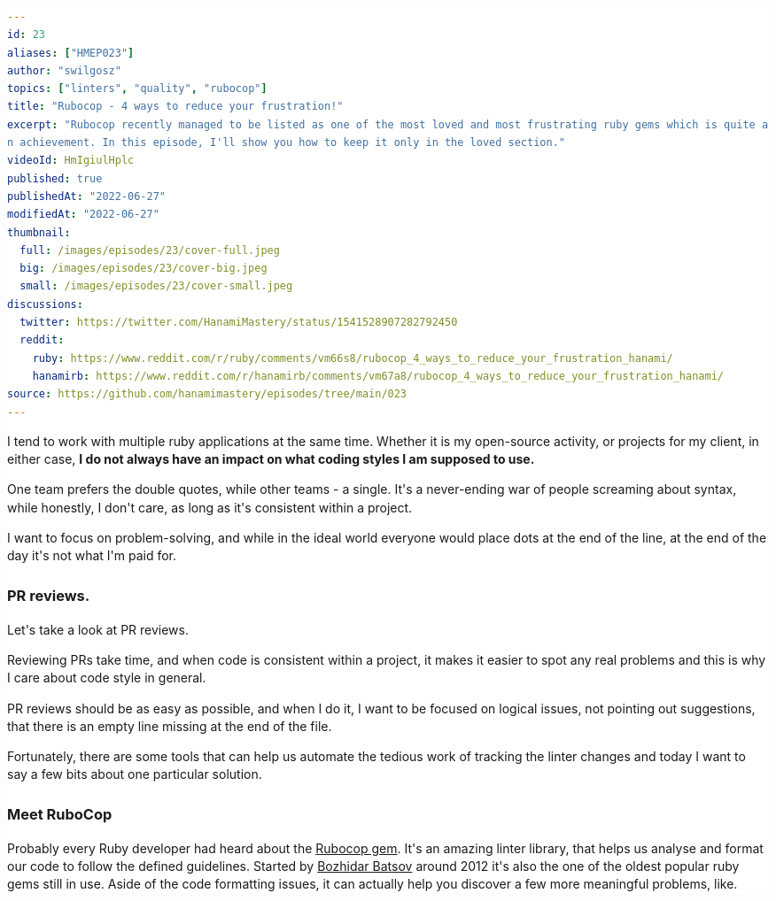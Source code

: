 ```yaml
---
id: 23
aliases: ["HMEP023"]
author: "swilgosz"
topics: ["linters", "quality", "rubocop"]
title: "Rubocop - 4 ways to reduce your frustration!"
excerpt: "Rubocop recently managed to be listed as one of the most loved and most frustrating ruby gems which is quite an achievement. In this episode, I'll show you how to keep it only in the loved section."
videoId: HmIgiulHplc
published: true
publishedAt: "2022-06-27"
modifiedAt: "2022-06-27"
thumbnail:
  full: /images/episodes/23/cover-full.jpeg
  big: /images/episodes/23/cover-big.jpeg
  small: /images/episodes/23/cover-small.jpeg
discussions:
  twitter: https://twitter.com/HanamiMastery/status/1541528907282792450
  reddit:
    ruby: https://www.reddit.com/r/ruby/comments/vm66s8/rubocop_4_ways_to_reduce_your_frustration_hanami/
    hanamirb: https://www.reddit.com/r/hanamirb/comments/vm67a8/rubocop_4_ways_to_reduce_your_frustration_hanami/
source: https://github.com/hanamimastery/episodes/tree/main/023
---
```

I tend to work with multiple ruby applications at the same time. Whether it is my open-source activity, or projects for my client, in either case, **I do not always have an impact on what coding styles I am supposed to use.**

One team prefers the double quotes, while other teams - a single. It's a never-ending war of people screaming about syntax, while honestly, I don't care, as long as it's consistent within a project.

I want to focus on problem-solving, and while in the ideal world everyone would place dots at the end of the line, at the end of the day it's not what I'm paid for.

### PR reviews.
Let's take a look at PR reviews.

Reviewing PRs take time, and when code is consistent within a project, it makes it easier to spot any real problems and this is why I care about code style in general. 

PR reviews should be as easy as possible, and when I do it, I want to be focused on logical issues, not pointing out suggestions, that there is an empty line missing at the end of the file.

Fortunately, there are some tools that can help us automate the tedious work of tracking the linter changes and today I want to say a few bits about one particular solution.

### Meet RuboCop
Probably every Ruby developer had heard about the [Rubocop gem](https://www.ruby-toolbox.com/projects/rubocop). It's an amazing linter library, that helps us analyse and format our code to follow the defined guidelines. Started by [Bozhidar Batsov](https://github.com/bbatsov) around 2012 it's also the one of the oldest popular ruby gems still in use.
Aside of the code formatting issues, it can actually help you discover a few more meaningful problems, like.
